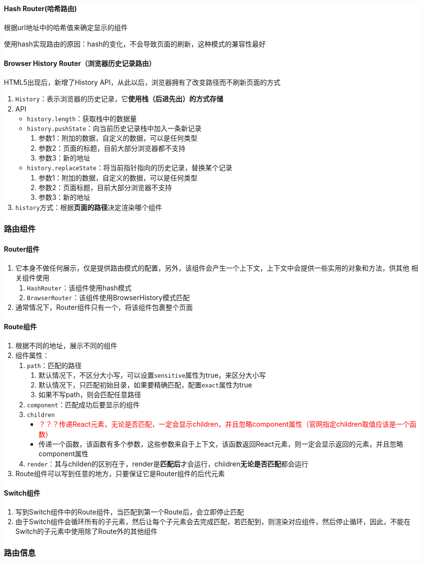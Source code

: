#### Hash Router(哈希路由)

根据url地址中的哈希值来确定显示的组件

使用hash实现路由的原因：hash的变化，不会导致页面的刷新，这种模式的兼容性最好

#### Browser  History Router（浏览器历史记录路由）

HTML5出现后，新增了History API，从此以后，浏览器拥有了改变路径而不刷新页面的方式

1. `History`：表示浏览器的历史记录，它**使用栈（后进先出）的方式存储**
2. API
   - `history.length`：获取栈中的数据量
   - `history.pushState`：向当前历史记录栈中加入一条新记录
     1. 参数1：附加的数据，自定义的数据，可以是任何类型
     2. 参数2：页面的标题，目前大部分浏览器都不支持
     3. 参数3：新的地址
   - `history.replaceState`：将当前指针指向的历史记录，替换某个记录
     1. 参数1：附加的数据，自定义的数据，可以是任何类型
     2. 参数2：页面标题，目前大部分浏览器不支持
     3. 参数3：新的地址
3. `history`方式：根据**页面的路径**决定渲染哪个组件

### 路由组件

#### Router组件

1. 它本身不做任何展示，仅是提供路由模式的配置，另外，该组件会产生一个上下文，上下文中会提供一些实用的对象和方法，供其他 相关组件使用
   1. `HashRouter`：该组件使用hash模式
   2. `BrowserRouter`：该组件使用BrowserHistory模式匹配
2. 通常情况下，Router组件只有一个，将该组件包裹整个页面

#### Route组件

1. 根据不同的地址，展示不同的组件
2. 组件属性：
   1. `path`：匹配的路径
      1. 默认情况下，不区分大小写，可以设置`sensitive`属性为true，来区分大小写
      2. 默认情况下，只匹配初始目录，如果要精确匹配，配置`exact`属性为true
      3. 如果不写path，则会匹配任意路径
   2. `component`：匹配成功后要显示的组件
   3. `children`
      - <span style="color:red">？？？传递React元素，无论是否匹配，一定会显示children，并且忽略component属性（官网指定children取值应该是一个函数）</span>
      - 传递一个函数，该函数有多个参数，这些参数来自于上下文，该函数返回React元素，则一定会显示返回的元素，并且忽略component属性
   4. `render`：其与childen的区别在于，render是**匹配后**才会运行，chiidren**无论是否匹配**都会运行
3. Route组件可以写到任意的地方，只要保证它是Router组件的后代元素

#### Switch组件

1. 写到Switch组件中的Route组件，当匹配到第一个Route后，会立即停止匹配
2. 由于Switch组件会循环所有的子元素，然后让每个子元素会去完成匹配，若匹配到，则渲染对应组件，然后停止循环，因此，不能在Switch的子元素中使用除了Route外的其他组件


### 路由信息
